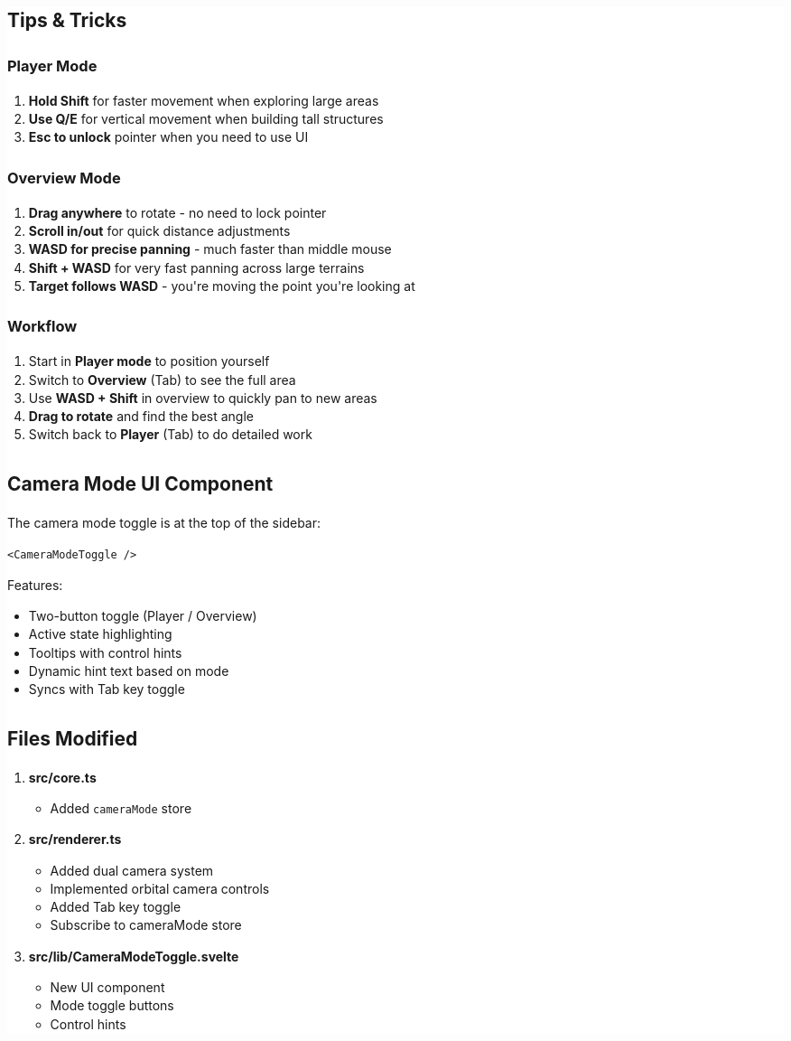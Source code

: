 ## Tips & Tricks

### Player Mode

1. **Hold Shift** for faster movement when exploring large areas
2. **Use Q/E** for vertical movement when building tall structures
3. **Esc to unlock** pointer when you need to use UI

### Overview Mode

1. **Drag anywhere** to rotate - no need to lock pointer
2. **Scroll in/out** for quick distance adjustments
3. **WASD for precise panning** - much faster than middle mouse
4. **Shift + WASD** for very fast panning across large terrains
5. **Target follows WASD** - you're moving the point you're looking at

### Workflow

1. Start in **Player mode** to position yourself
2. Switch to **Overview** (Tab) to see the full area
3. Use **WASD + Shift** in overview to quickly pan to new areas
4. **Drag to rotate** and find the best angle
5. Switch back to **Player** (Tab) to do detailed work

## Camera Mode UI Component

The camera mode toggle is at the top of the sidebar:

```svelte
<CameraModeToggle />
```

Features:
- Two-button toggle (Player / Overview)
- Active state highlighting
- Tooltips with control hints
- Dynamic hint text based on mode
- Syncs with Tab key toggle

## Files Modified

1. **src/core.ts**
   - Added `cameraMode` store

2. **src/renderer.ts**
   - Added dual camera system
   - Implemented orbital camera controls
   - Added Tab key toggle
   - Subscribe to cameraMode store

3. **src/lib/CameraModeToggle.svelte**
   - New UI component
   - Mode toggle buttons
   - Control hints
